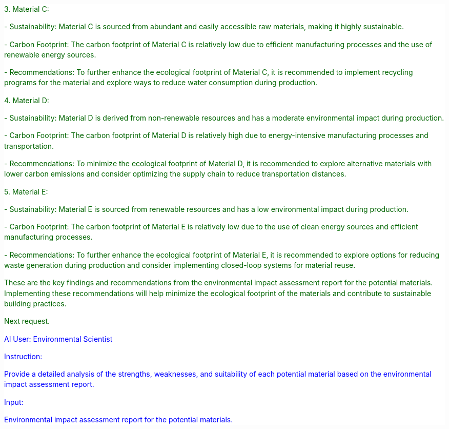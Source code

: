 
<span style='color: darkgreen;'>3. Material C:</span>

<span style='color: darkgreen;'>   - Sustainability: Material C is sourced from abundant and easily accessible raw materials, making it highly sustainable.</span>

<span style='color: darkgreen;'>   - Carbon Footprint: The carbon footprint of Material C is relatively low due to efficient manufacturing processes and the use of renewable energy sources.</span>

<span style='color: darkgreen;'>   - Recommendations: To further enhance the ecological footprint of Material C, it is recommended to implement recycling programs for the material and explore ways to reduce water consumption during production.</span>


<span style='color: darkgreen;'>4. Material D:</span>

<span style='color: darkgreen;'>   - Sustainability: Material D is derived from non-renewable resources and has a moderate environmental impact during production.</span>

<span style='color: darkgreen;'>   - Carbon Footprint: The carbon footprint of Material D is relatively high due to energy-intensive manufacturing processes and transportation.</span>

<span style='color: darkgreen;'>   - Recommendations: To minimize the ecological footprint of Material D, it is recommended to explore alternative materials with lower carbon emissions and consider optimizing the supply chain to reduce transportation distances.</span>


<span style='color: darkgreen;'>5. Material E:</span>

<span style='color: darkgreen;'>   - Sustainability: Material E is sourced from renewable resources and has a low environmental impact during production.</span>

<span style='color: darkgreen;'>   - Carbon Footprint: The carbon footprint of Material E is relatively low due to the use of clean energy sources and efficient manufacturing processes.</span>

<span style='color: darkgreen;'>   - Recommendations: To further enhance the ecological footprint of Material E, it is recommended to explore options for reducing waste generation during production and consider implementing closed-loop systems for material reuse.</span>


<span style='color: darkgreen;'>These are the key findings and recommendations from the environmental impact assessment report for the potential materials. Implementing these recommendations will help minimize the ecological footprint of the materials and contribute to sustainable building practices.</span>


<span style='color: darkgreen;'>Next request.</span>


<span style='color: blue;'>AI User: Environmental Scientist</span>


<span style='color: blue;'>Instruction:</span>

<span style='color: blue;'>Provide a detailed analysis of the strengths, weaknesses, and suitability of each potential material based on the environmental impact assessment report.</span>

<span style='color: blue;'>Input:</span>

<span style='color: blue;'>Environmental impact assessment report for the potential materials.</span>

